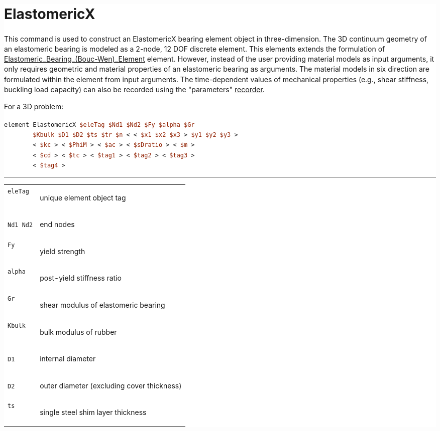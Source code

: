# ElastomericX

<p>This command is used to construct an ElastomericX bearing element
object in three-dimension. The 3D continuum geometry of an elastomeric
bearing is modeled as a 2-node, 12 DOF discrete element. This elements
extends the formulation of <a
href="Elastomeric_Bearing_(Bouc-Wen)_Element"
title="wikilink">Elastomeric_Bearing_(Bouc-Wen)_Element</a> element.
However, instead of the user providing material models as input
arguments, it only requires geometric and material properties of an
elastomeric bearing as arguments. The material models in six direction
are formulated within the element from input arguments. The
time-dependent values of mechanical properties (e.g., shear stiffness,
buckling load capacity) can also be recorded using the "parameters" <a
href="#Recorders" title="wikilink">recorder</a>.</p>
<p>For a 3D problem:</p>

```tcl
element ElastomericX $eleTag $Nd1 $Nd2 $Fy $alpha $Gr
        $Kbulk $D1 $D2 $ts $tr $n < < $x1 $x2 $x3 > $y1 $y2 $y3 >
        < $kc > < $PhiM > < $ac > < $sDratio > < $m >
        < $cd > < $tc > < $tag1 > < $tag2 > < $tag3 >
        < $tag4 >
```

<hr />
<table>
<tbody>
<tr class="odd">
<td><code class="parameter-table-variable">eleTag</code></td>
<td><p>unique element object tag</p></td>
</tr>
<tr class="even">
<td><p><code class="parameter-table-variable">Nd1 Nd2</code></p></td>
<td><p>end nodes</p></td>
</tr>
<tr class="odd">
<td><code class="parameter-table-variable">Fy</code></td>
<td><p>yield strength</p></td>
</tr>
<tr class="even">
<td><code class="parameter-table-variable">alpha</code></td>
<td><p>post-yield stiffness ratio</p></td>
</tr>
<tr class="odd">
<td><code class="parameter-table-variable">Gr</code></td>
<td><p>shear modulus of elastomeric bearing</p></td>
</tr>
<tr class="even">
<td><code class="parameter-table-variable">Kbulk</code></td>
<td><p>bulk modulus of rubber</p></td>
</tr>
<tr class="odd">
<td><p><code class="parameter-table-variable">D1</code></p></td>
<td><p>internal diameter</p></td>
</tr>
<tr class="even">
<td><p><code class="parameter-table-variable">D2</code></p></td>
<td><p>outer diameter (excluding cover thickness)</p></td>
</tr>
<tr class="odd">
<td><code class="parameter-table-variable">ts</code></td>
<td><p>single steel shim layer thickness</p></td>
</tr>